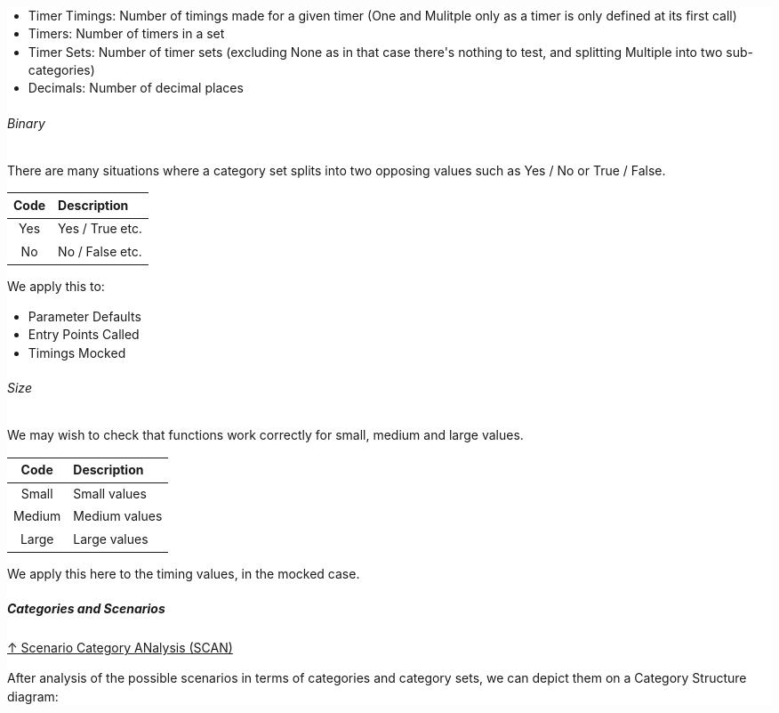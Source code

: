 - Timer Timings: Number of timings made for a given timer (One and Mulitple only as a timer is only defined at its first call)
- Timers: Number of timers in a set
- Timer Sets: Number of timer sets (excluding None as in that case there's nothing to test, and splitting Multiple into two sub-categories)
- Decimals: Number of decimal places

###### Binary

There are many situations where a category set splits into two opposing values such as Yes / No or True / False.

| Code | Description     |
|:----:|:----------------|
| Yes  | Yes / True etc. |
| No   | No / False etc. |

We apply this to:

- Parameter Defaults
- Entry Points Called
- Timings Mocked

###### Size

We may wish to check that functions work correctly for small, medium and large values.

| Code   | Description   |
|:------:|:--------------|
| Small  | Small values  |
| Medium | Medium values |
| Large  | Large values  |

We apply this here to the timing values, in the mocked case.

##### Categories and Scenarios
[&uarr; Scenario Category ANalysis (SCAN)](#scenario-category-analysis-scan)<br />

After analysis of the possible scenarios in terms of categories and category sets, we can depict them on a Category Structure diagram:
